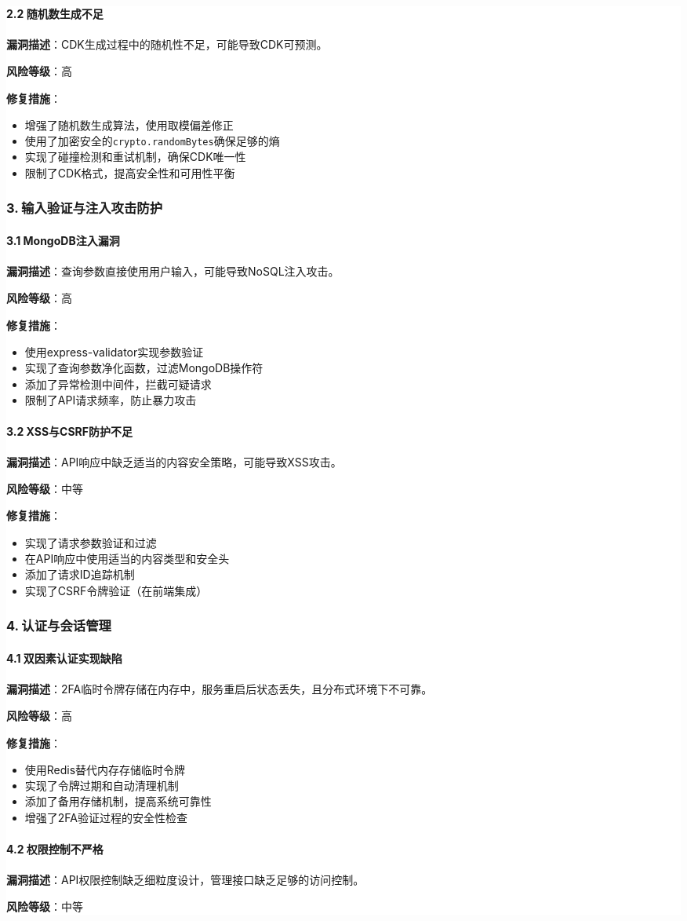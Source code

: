 #### 2.2 随机数生成不足

**漏洞描述**：CDK生成过程中的随机性不足，可能导致CDK可预测。

**风险等级**：高

**修复措施**：
- 增强了随机数生成算法，使用取模偏差修正
- 使用了加密安全的`crypto.randomBytes`确保足够的熵
- 实现了碰撞检测和重试机制，确保CDK唯一性
- 限制了CDK格式，提高安全性和可用性平衡

### 3. 输入验证与注入攻击防护

#### 3.1 MongoDB注入漏洞

**漏洞描述**：查询参数直接使用用户输入，可能导致NoSQL注入攻击。

**风险等级**：高

**修复措施**：
- 使用express-validator实现参数验证
- 实现了查询参数净化函数，过滤MongoDB操作符
- 添加了异常检测中间件，拦截可疑请求
- 限制了API请求频率，防止暴力攻击

#### 3.2 XSS与CSRF防护不足

**漏洞描述**：API响应中缺乏适当的内容安全策略，可能导致XSS攻击。

**风险等级**：中等

**修复措施**：
- 实现了请求参数验证和过滤
- 在API响应中使用适当的内容类型和安全头
- 添加了请求ID追踪机制
- 实现了CSRF令牌验证（在前端集成）

### 4. 认证与会话管理

#### 4.1 双因素认证实现缺陷

**漏洞描述**：2FA临时令牌存储在内存中，服务重启后状态丢失，且分布式环境下不可靠。

**风险等级**：高

**修复措施**：
- 使用Redis替代内存存储临时令牌
- 实现了令牌过期和自动清理机制
- 添加了备用存储机制，提高系统可靠性
- 增强了2FA验证过程的安全性检查

#### 4.2 权限控制不严格

**漏洞描述**：API权限控制缺乏细粒度设计，管理接口缺乏足够的访问控制。

**风险等级**：中等
